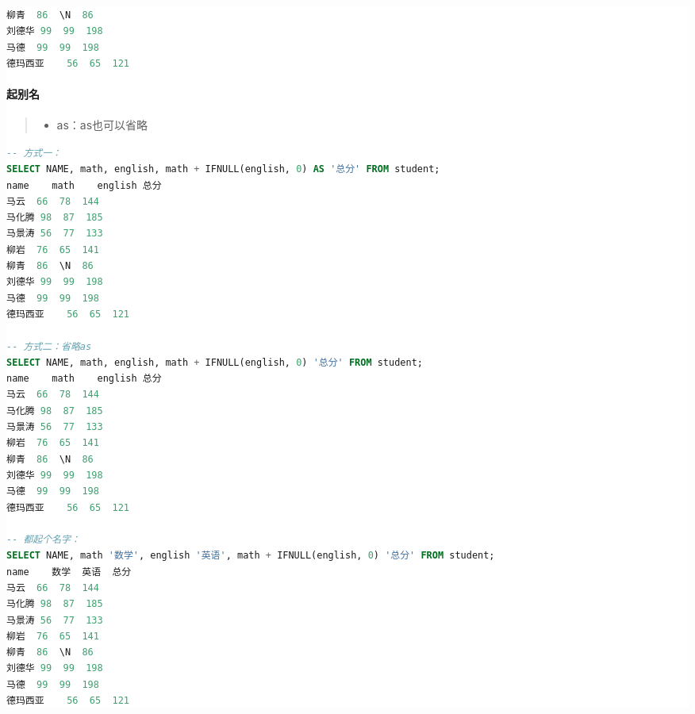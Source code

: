 ```sql
柳青	86	\N	86
刘德华	99	99	198
马德	99	99	198
德玛西亚	56	65	121
```





#### 起别名

> * as：as也可以省略

```sql
-- 方式一：
SELECT NAME, math, english, math + IFNULL(english, 0) AS '总分' FROM student;
name	math	english	总分
马云	66	78	144
马化腾	98	87	185
马景涛	56	77	133
柳岩	76	65	141
柳青	86	\N	86
刘德华	99	99	198
马德	99	99	198
德玛西亚	56	65	121

-- 方式二：省略as
SELECT NAME, math, english, math + IFNULL(english, 0) '总分' FROM student;
name	math	english	总分
马云	66	78	144
马化腾	98	87	185
马景涛	56	77	133
柳岩	76	65	141
柳青	86	\N	86
刘德华	99	99	198
马德	99	99	198
德玛西亚	56	65	121

-- 都起个名字：
SELECT NAME, math '数学', english '英语', math + IFNULL(english, 0) '总分' FROM student;
name	数学	英语	总分
马云	66	78	144
马化腾	98	87	185
马景涛	56	77	133
柳岩	76	65	141
柳青	86	\N	86
刘德华	99	99	198
马德	99	99	198
德玛西亚	56	65	121

```

